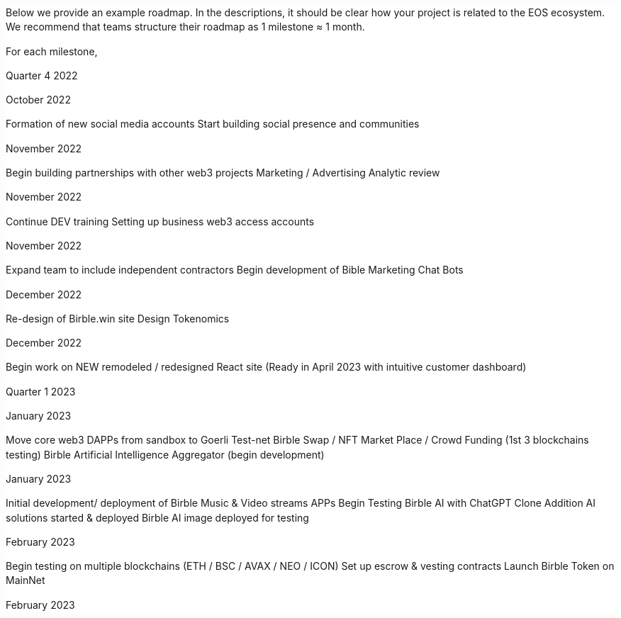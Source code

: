 Below we provide an example roadmap. In the descriptions, it should be clear how your project is related to the EOS ecosystem. We recommend that teams structure their roadmap as 1 milestone ≈ 1 month.

For each milestone,

Quarter 4 2022

October 2022

Formation of new social media accounts
Start building social presence and communities

November 2022

Begin building partnerships with other web3 projects
Marketing / Advertising Analytic review

November 2022

Continue DEV training
Setting up business web3 access accounts

November 2022

Expand team to include independent contractors
Begin development of Bible Marketing Chat Bots

December 2022

Re-design of Birble.win site
Design Tokenomics

December 2022

Begin work on NEW remodeled / redesigned React site
(Ready in April 2023 with intuitive customer dashboard)

Quarter 1 2023

January 2023

Move core web3 DAPPs from sandbox to Goerli Test-net
Birble Swap / NFT Market Place / Crowd Funding (1st 3 blockchains testing)
Birble Artificial Intelligence Aggregator (begin development)

January 2023

Initial development/ deployment of Birble Music & Video streams APPs
Begin Testing Birble AI with ChatGPT Clone
Addition AI solutions started & deployed
Birble AI image deployed for testing

February 2023

Begin testing on multiple blockchains (ETH / BSC / AVAX / NEO / ICON)
Set up escrow & vesting contracts
Launch Birble Token on MainNet

February 2023
